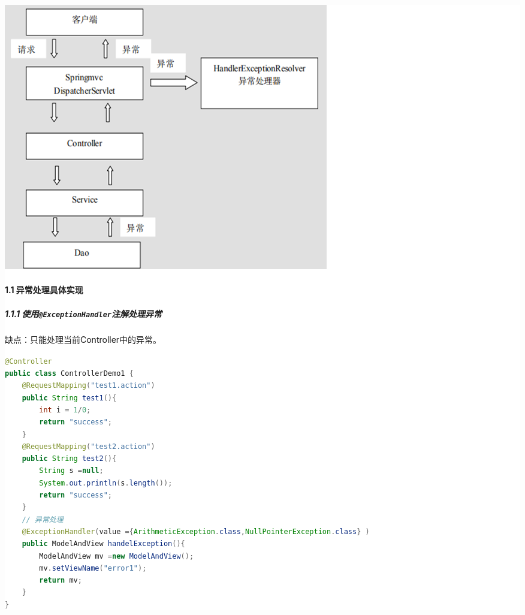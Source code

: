 ![image_27558.png](assets/image_27558.png)

#### 1.1 异常处理具体实现

##### 1.1.1 使用`@ExceptionHandler`注解处理异常


缺点：只能处理当前Controller中的异常。

```java
@Controller
public class ControllerDemo1 {
    @RequestMapping("test1.action")
    public String test1(){
        int i = 1/0;
        return "success";
    }
    @RequestMapping("test2.action")
    public String test2(){
        String s =null;
        System.out.println(s.length());
        return "success";
    }
    // 异常处理
    @ExceptionHandler(value ={ArithmeticException.class,NullPointerException.class} )
    public ModelAndView handelException(){
        ModelAndView mv =new ModelAndView();
        mv.setViewName("error1");
        return mv;
    }
}
```
